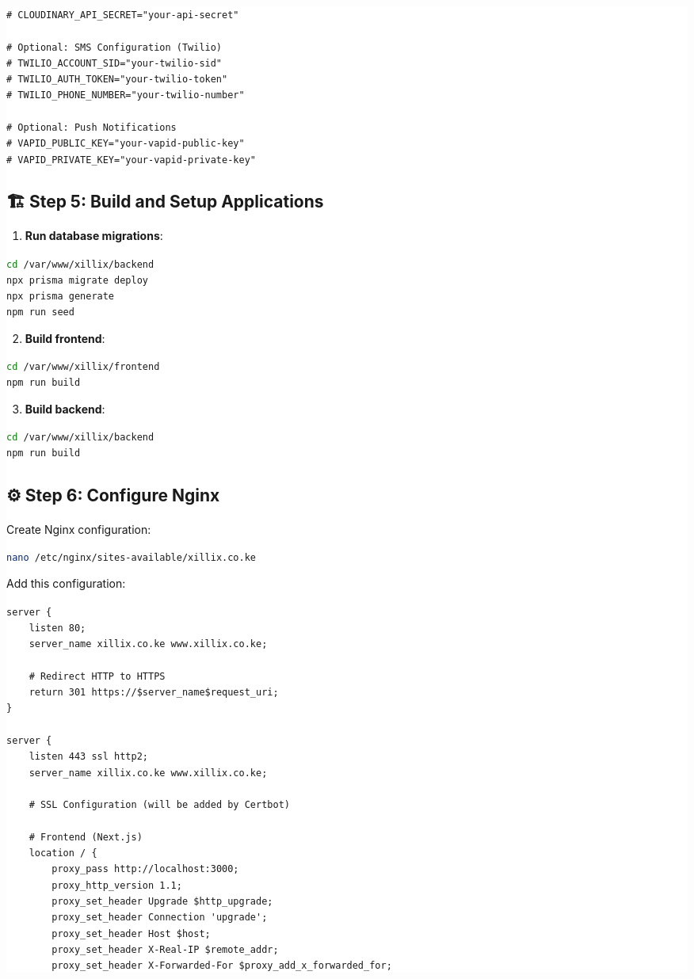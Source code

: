```env
# CLOUDINARY_API_SECRET="your-api-secret"

# Optional: SMS Configuration (Twilio)
# TWILIO_ACCOUNT_SID="your-twilio-sid"
# TWILIO_AUTH_TOKEN="your-twilio-token"
# TWILIO_PHONE_NUMBER="your-twilio-number"

# Optional: Push Notifications
# VAPID_PUBLIC_KEY="your-vapid-public-key"
# VAPID_PRIVATE_KEY="your-vapid-private-key"
```

## 🏗️ Step 5: Build and Setup Applications

1. **Run database migrations**:
```bash
cd /var/www/xillix/backend
npx prisma migrate deploy
npx prisma generate
npm run seed
```

2. **Build frontend**:
```bash
cd /var/www/xillix/frontend
npm run build
```

3. **Build backend**:
```bash
cd /var/www/xillix/backend
npm run build
```

## ⚙️ Step 6: Configure Nginx

Create Nginx configuration:
```bash
nano /etc/nginx/sites-available/xillix.co.ke
```

Add this configuration:
```nginx
server {
    listen 80;
    server_name xillix.co.ke www.xillix.co.ke;
    
    # Redirect HTTP to HTTPS
    return 301 https://$server_name$request_uri;
}

server {
    listen 443 ssl http2;
    server_name xillix.co.ke www.xillix.co.ke;
    
    # SSL Configuration (will be added by Certbot)
    
    # Frontend (Next.js)
    location / {
        proxy_pass http://localhost:3000;
        proxy_http_version 1.1;
        proxy_set_header Upgrade $http_upgrade;
        proxy_set_header Connection 'upgrade';
        proxy_set_header Host $host;
        proxy_set_header X-Real-IP $remote_addr;
        proxy_set_header X-Forwarded-For $proxy_add_x_forwarded_for;
```